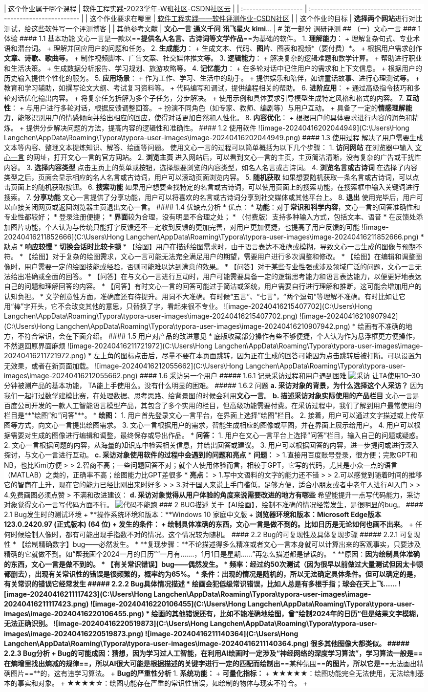 | 这个作业属于哪个课程 | [软件工程实践-2023学年-W班社区-CSDN社区云](https://bbs.csdn.net/forums/weixin_53785144_3?typeId=6295084) | | :------------------- | :----------------------------------------------------------- | | 这个作业要求在哪里   | [软件工程实践——软件评测作业-CSDN社区](https://bbs.csdn.net/topics/618429708) | | 这个作业的目标       | **选择两个网站**进行对比测试，给这些软件写一个评测博客       | | 其他参考文献         | **[文心一言](https://yiyan.baidu.com/)** **[通义千问](https://tongyi.aliyun.com/)** **[讯飞星火](https://xinghuo.xfyun.cn/)** **[kimi](https://kimi.moonshot.cn/)**… | # 第一部分 调研评测 ## （一）文心一言 ### 1 体验 #### 1.1 基本功能 文心一言是一款以==**提供名人名言、古诗词等文学作品**==为基础的软件。 1. **理解能力**：   + 理解复杂句式、专业术语和潜台词。   + 理解并回应用户的问题和任务。 2. **生成能力**：   + 生成文本、代码、**图片**、图表和视频*（要付费）*。   + 根据用户需求创作**文章、诗歌、歌曲**等。   + 制作视频脚本、广告文案、社交媒体推文等。 3. **逻辑能力**：   + 解决复杂的逻辑难题和数学计算。   + 帮助进行职业和生活决策。   + 生成数据分析报告、学习规划、旅游攻略等。 4. **记忆能力**：   + 在多轮对话中记住用户的需求和上下文信息。   + 根据用户的历史输入提供个性化的服务。 5. **应用场景**：   + 作为工作、学习、生活中的助手。   + 提供娱乐和陪伴，如讲童话故事、进行心理测试等。   + 教育和学习辅助，如撰写论文大纲、考试复习资料等。   + 代码编写和调试，提供编程相关的帮助。 6. **进阶应用**：   + 通过高级指令技巧和多轮对话优化输出内容。   + 将复杂任务拆解为多个子任务，分步解决。   + 使用示例和具体要求引导模型生成特定风格和格式的内容。 7. **互动性**：   + 与用户进行多轮对话，根据反馈调整回答。   + 扮演不同角色（如专家、教师、编剧等）与用户互动。   + 具备了一定的**情感理解能力**，能够识别用户的情感倾向并给出相应的回应，使得对话更加自然和人性化。 8. **内容优化**：   + 根据用户的具体要求进行内容的润色和精炼。   + 提供分步解决问题的方法，提高内容的逻辑性和准确性。 #### 1.2 使用软件 ![image-20240416202044949](C:\Users\Hong Langchen\AppData\Roaming\Typora\typora-user-images\image-20240416202044949.png) #### 1.3 使用过程 解决了用户需要生成文本等内容、整理文本提炼知识、解答、绘画等问题。 使用文心一言的过程可以简单概括为以下几个步骤： 1. **访问网站**    在浏览器中输入 [文心一言](https://yiyan.baidu.com/) 的网址，打开文心一言的官方网站。 2. **浏览主页**    进入网站后，可以看到文心一言的主页，主页简洁清晰，没有复杂的广告或干扰性内容。 3. **选择内容类型**    点击主页上的菜单或按钮，选择想要浏览的内容类型，如名人名言或古诗词。 4. **浏览名言或古诗词**    在选择了内容类型之后，页面会显示相应的名人名言或古诗词，用户可以滚动页面浏览内容。 5. **随机获取**    如果想要随机获取一条名言或古诗词，可以点击页面上的随机获取按钮。 6. **搜索功能**    如果用户想要查找特定的名言或古诗词，可以使用页面上的搜索功能，在搜索框中输入关键词进行搜索。 7. **分享功能**    文心一言提供了分享功能，用户可以将喜欢的名言或古诗词分享到社交媒体或其他平台上。 8. **退出**    使用完毕后，用户可以直接关闭网页或返回浏览器主页退出文心一言。 #### 1.4 优缺点分析 * 优点：   * **功能**：对于**常识和科学内容**，文心一言的回答准确性和专业性都较好；   * 登录注册便捷；   * **界面**较为合理，没有明显不合理之处；   * （付费版）支持多种输入方式，包括文本、语音   * 在反馈处添加图片功能，个人认为与传统只能打字反馈还不一定收到反馈的更加完善，对用户更加便捷，也提高了用户反馈的可能     ![image-20240416211852666](C:\Users\Hong Langchen\AppData\Roaming\Typora\typora-user-images\image-20240416211852666.png)      * 缺点   * **响应较慢**   * **切换会话时比较卡顿**   * 【绘图】用户在描述绘图需求时，由于语言表达不准确或模糊，导致文心一言生成的图像与预期不符。   * 【绘图】对于复杂的绘图需求，文心一言可能无法完全满足用户的期望，需要用户进行多次调整和修改。   * 【绘图】在编辑和调整图像时，用户需要一定的绘图技能或经验，否则可能难以达到满意的效果。   * 【问答】对于某些专业性强或涉及领域广泛的问题，文心一言无法给出准确或全面的回答。   * 【问答】在与文心一言进行互动时，用户可能需要具备一定的逻辑思考能力和语言表达能力，以便更好地表达自己的问题和理解回答的内容。   * 【问答】有时文心一言的回答可能过于简洁或笼统，用户需要自行进行理解和推断，这可能会增加用户的认知负担。   * 文学创意性方面，准确度还有待提升。用词不大准确。有时候“五言”、“七言”，“两个逗句”等理解不准确。有时比如让它用“棒”字开头，它不会改变其他的意思，只替换了字，看起来很不专业。     ![image-20240416215407702](C:\Users\Hong Langchen\AppData\Roaming\Typora\typora-user-images\image-20240416215407702.png)     ![image-20240416210907942](C:\Users\Hong Langchen\AppData\Roaming\Typora\typora-user-images\image-20240416210907942.png)   * 绘画有不准确的地方，不符合常识，会在下面介绍。      #### 1.5 用户对产品的改进意见 * 底版收藏部分操作有些不够便捷，个人认为作为悬浮框更方便操作，不然退回原界面麻烦 ![image-20240416211721972](C:\Users\Hong Langchen\AppData\Roaming\Typora\typora-user-images\image-20240416211721972.png) * 左上角的图标点击后，尽量不要在本页面跳转，因为正在生成的回答可能因为点击跳转后被打断。可以设置为  无效果，或者在新页面加载。   ![image-20240416212055662](C:\Users\Hong Langchen\AppData\Roaming\Typora\typora-user-images\image-20240416212055662.png) #### 1.6 采访另一个用户 ##### 1.6.1 记录采访过程和用户遇到困难 ![采访](D:\Homework\SWE\20240416_软件质量评测\cut\采访.jpg) 让TA使用10–30分钟被测产品的基本功能， TA能上手使用么。没有什么明显的困难。 ##### 1.6.2 问题 **a. 采访对象的背景，为什么选择这个人采访？** 因为我们一起打过数学建模比赛，在处理数据、思考思路、绘背景图的时候会利用**文心一言**。 **b. 描述采访对象实际使用的产品栏目** 文心一言是百度公司开发的一款人工智能语言模型产品，其包含了多个实用的栏目，但高级功能需要付费。在采访过程中，我们了解到用户最常使用的栏目是**“绘图”和“问答”**。 * **绘图：** 1. 用户首先登录文心一言平台，在界面上选择“绘图”栏目。 2. 接着，用户可以通过文字描述或上传草图等方式，向文心一言提出绘图需求。 3. 文心一言根据用户的需求，智能生成相应的图像或草图，并在界面上展示给用户。 4. 用户可以根据需要对生成的图像进行编辑和调整，最终保存或导出作品。 * **问答：** 1. 用户在文心一言平台上选择“问答”栏目，输入自己的问题或疑惑。 2. 文心一言根据问题的内容，从海量的知识库中检索相关信息，并给出回答或建议。 3. 用户可以根据回答的内容，进一步提问或进行深入探讨，与文心一言进行互动。 **c. 采访对象使用软件的过程中会遇到的问题和亮点** * **问题：**   > 1.直接用百度账号登录，很方便；完败GPT和NB，也比Kimi方便  >  > 2.智商不高；一些问题回答不对；就个人使用体验而言，相较于GPT，它写的代码，尤其是小众一点的语言（MATLAB）之类的，正确率不高；绘图能力比GPT差很多 * **亮点：**   > 1.写中文语料的文字的能力还不错  >  > 2.可以感觉到随着时间的推移它的智商在上升，现在它的能力已经比刚出来时好多  >  > 3.对于国人来说上手门槛低，足够方便，适合小朋友或者中老年人进行AI入门  >  > 4.免费画图必须点赞  > 不满和改进建议： **d. 采访对象觉得从用户体验的角度来说需要改进的地方有哪些** 希望能提升一点写代码能力，采访对象觉得文心一言写代码方面不行。 ![代码不能跑](D:\Homework\SWE\20240416_软件质量评测\cut\代码不能跑.jpg) ### 2 BUG描述 关于【AI绘画】，绘制不准确的情况经常发生，是很明显的bug。 #### 2.1 Bug发生时的测试环境 + **操作系统环境和版本：**Windows 10 家庭中文版 + **浏览器环境和版本：**Microsoft Edge版本 123.0.2420.97 (正式版本) (64 位) + **发生的条件：**  + 绘制具体准确的东西，文心一言是做不到的。比如**日历是无论如何也画不出来**。  + 任何时候绘制人像时，都有可能出现手指数不对的情况。这个情况较为随机。 #### 2.2 Bug的可复现性及具体复现步骤 ##### 2.2.1 可复现性 * 【绘制精确数字】bug——必然发生。  * **复现步骤：**不论描述得多么精准或者文心一言本身就可以计算出来的客观事实，只要涉及精确的它就做不到。如“帮我画个2024一月的日历”“一月有…….，1月1日是星期……”再怎么描述都是错误的。  * **原因：**因为绘制具体准确的东西，文心一言是做不到的。 * 【有关常识错误】bug——偶然发生。  * **频率：**经过约50次测试（因为很早以前做过大量测试但因太卡顿都删去），出现有关常识性的错误是很频繁的，概率约为65%。  * **条件：**出现的情况是随机的，所以无法确定具体条件。但可以确定的是，有关常识的错误它经常发生 ##### 2.2.2 Bug具体情况描述 * 绘画会犯低级常识错误，比如人总是有多根手指；球会在天上飞……   ![image-20240416211117423](C:\Users\Hong Langchen\AppData\Roaming\Typora\typora-user-images\image-20240416211117423.png)   ![image-20240416220106455](C:\Users\Hong Langchen\AppData\Roaming\Typora\typora-user-images\image-20240416220106455.png) * 绘画的其他错误还有，比如不能准确地绘图，曾“绘制2024年的日历”但是结果文字模糊，无法正确识别。   ![image-20240416220519873](C:\Users\Hong Langchen\AppData\Roaming\Typora\typora-user-images\image-20240416220519873.png)   ![image-20240416211140364](C:\Users\Hong Langchen\AppData\Roaming\Typora\typora-user-images\image-20240416211140364.png) 很多其他图像大都类似。 ##### 2.2.3 **Bug分析** + **Bug的可能成因：**猜想，因为学习过**人工智能**，在利用AI绘画时一定涉及“**神经网络的深度学习算法**”，学习算法一般是**==在熵增里找出熵减的规律==**，所以AI很大可能是根据描述的**关键字进行一定的匹配**而绘制出**==某种氛围==**的图片，所以它是**==无法画出精确图片==**的，这有违学习算法。 + **Bug的严重性分析** 1. **系统功能：**    + **可量化指标：**     + ★★★★★：绘图功能完全无法使用，无法绘制基本的事实和对象。     + ★★★★☆：绘图功能存在严重的常识性错误，如绘制的物体与现实不符合。     +